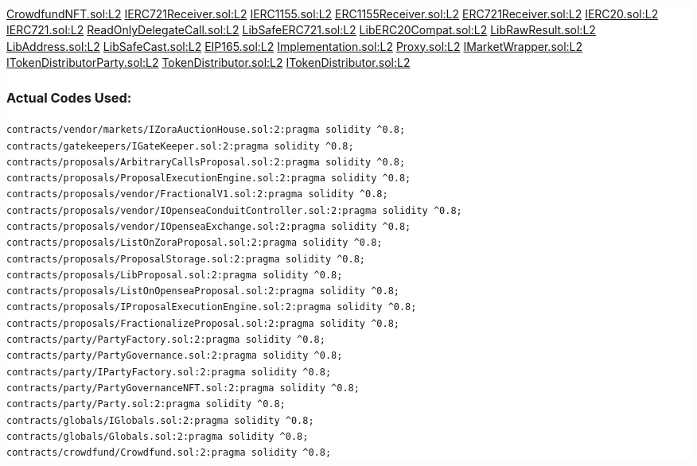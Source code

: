 [CrowdfundNFT.sol:L2](https://github.com/PartyDAO/party-contracts-c4/blob/3896577b8f0fa16cba129dc2867aba786b730c1b/contracts/crowdfund/CrowdfundNFT.sol#L2)
[IERC721Receiver.sol:L2](https://github.com/PartyDAO/party-contracts-c4/blob/3896577b8f0fa16cba129dc2867aba786b730c1b/contracts/tokens/IERC721Receiver.sol#L2)
[IERC1155.sol:L2](https://github.com/PartyDAO/party-contracts-c4/blob/3896577b8f0fa16cba129dc2867aba786b730c1b/contracts/tokens/IERC1155.sol#L2)
[ERC1155Receiver.sol:L2](https://github.com/PartyDAO/party-contracts-c4/blob/3896577b8f0fa16cba129dc2867aba786b730c1b/contracts/tokens/ERC1155Receiver.sol#L2)
[ERC721Receiver.sol:L2](https://github.com/PartyDAO/party-contracts-c4/blob/3896577b8f0fa16cba129dc2867aba786b730c1b/contracts/tokens/ERC721Receiver.sol#L2)
[IERC20.sol:L2](https://github.com/PartyDAO/party-contracts-c4/blob/3896577b8f0fa16cba129dc2867aba786b730c1b/contracts/tokens/IERC20.sol#L2)
[IERC721.sol:L2](https://github.com/PartyDAO/party-contracts-c4/blob/3896577b8f0fa16cba129dc2867aba786b730c1b/contracts/tokens/IERC721.sol#L2)
[ReadOnlyDelegateCall.sol:L2](https://github.com/PartyDAO/party-contracts-c4/blob/3896577b8f0fa16cba129dc2867aba786b730c1b/contracts/utils/ReadOnlyDelegateCall.sol#L2)
[LibSafeERC721.sol:L2](https://github.com/PartyDAO/party-contracts-c4/blob/3896577b8f0fa16cba129dc2867aba786b730c1b/contracts/utils/LibSafeERC721.sol#L2)
[LibERC20Compat.sol:L2](https://github.com/PartyDAO/party-contracts-c4/blob/3896577b8f0fa16cba129dc2867aba786b730c1b/contracts/utils/LibERC20Compat.sol#L2)
[LibRawResult.sol:L2](https://github.com/PartyDAO/party-contracts-c4/blob/3896577b8f0fa16cba129dc2867aba786b730c1b/contracts/utils/LibRawResult.sol#L2)
[LibAddress.sol:L2](https://github.com/PartyDAO/party-contracts-c4/blob/3896577b8f0fa16cba129dc2867aba786b730c1b/contracts/utils/LibAddress.sol#L2)
[LibSafeCast.sol:L2](https://github.com/PartyDAO/party-contracts-c4/blob/3896577b8f0fa16cba129dc2867aba786b730c1b/contracts/utils/LibSafeCast.sol#L2)
[EIP165.sol:L2](https://github.com/PartyDAO/party-contracts-c4/blob/3896577b8f0fa16cba129dc2867aba786b730c1b/contracts/utils/EIP165.sol#L2)
[Implementation.sol:L2](https://github.com/PartyDAO/party-contracts-c4/blob/3896577b8f0fa16cba129dc2867aba786b730c1b/contracts/utils/Implementation.sol#L2)
[Proxy.sol:L2](https://github.com/PartyDAO/party-contracts-c4/blob/3896577b8f0fa16cba129dc2867aba786b730c1b/contracts/utils/Proxy.sol#L2)
[IMarketWrapper.sol:L2](https://github.com/PartyDAO/party-contracts-c4/blob/3896577b8f0fa16cba129dc2867aba786b730c1b/contracts/market-wrapper/IMarketWrapper.sol#L2)
[ITokenDistributorParty.sol:L2](https://github.com/PartyDAO/party-contracts-c4/blob/3896577b8f0fa16cba129dc2867aba786b730c1b/contracts/distribution/ITokenDistributorParty.sol#L2)
[TokenDistributor.sol:L2](https://github.com/PartyDAO/party-contracts-c4/blob/3896577b8f0fa16cba129dc2867aba786b730c1b/contracts/distribution/TokenDistributor.sol#L2)
[ITokenDistributor.sol:L2](https://github.com/PartyDAO/party-contracts-c4/blob/3896577b8f0fa16cba129dc2867aba786b730c1b/contracts/distribution/ITokenDistributor.sol#L2)
 ### Actual Codes Used:
```
contracts/vendor/markets/IZoraAuctionHouse.sol:2:pragma solidity ^0.8;
contracts/gatekeepers/IGateKeeper.sol:2:pragma solidity ^0.8;
contracts/proposals/ArbitraryCallsProposal.sol:2:pragma solidity ^0.8;
contracts/proposals/ProposalExecutionEngine.sol:2:pragma solidity ^0.8;
contracts/proposals/vendor/FractionalV1.sol:2:pragma solidity ^0.8;
contracts/proposals/vendor/IOpenseaConduitController.sol:2:pragma solidity ^0.8;
contracts/proposals/vendor/IOpenseaExchange.sol:2:pragma solidity ^0.8;
contracts/proposals/ListOnZoraProposal.sol:2:pragma solidity ^0.8;
contracts/proposals/ProposalStorage.sol:2:pragma solidity ^0.8;
contracts/proposals/LibProposal.sol:2:pragma solidity ^0.8;
contracts/proposals/ListOnOpenseaProposal.sol:2:pragma solidity ^0.8;
contracts/proposals/IProposalExecutionEngine.sol:2:pragma solidity ^0.8;
contracts/proposals/FractionalizeProposal.sol:2:pragma solidity ^0.8;
contracts/party/PartyFactory.sol:2:pragma solidity ^0.8;
contracts/party/PartyGovernance.sol:2:pragma solidity ^0.8;
contracts/party/IPartyFactory.sol:2:pragma solidity ^0.8;
contracts/party/PartyGovernanceNFT.sol:2:pragma solidity ^0.8;
contracts/party/Party.sol:2:pragma solidity ^0.8;
contracts/globals/IGlobals.sol:2:pragma solidity ^0.8;
contracts/globals/Globals.sol:2:pragma solidity ^0.8;
contracts/crowdfund/Crowdfund.sol:2:pragma solidity ^0.8;
```